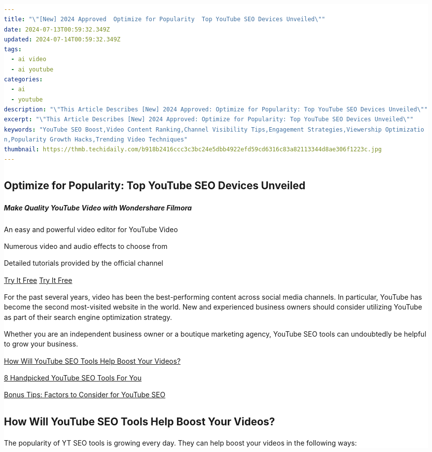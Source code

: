 ```yaml
---
title: "\"[New] 2024 Approved  Optimize for Popularity  Top YouTube SEO Devices Unveiled\""
date: 2024-07-13T00:59:32.349Z
updated: 2024-07-14T00:59:32.349Z
tags:
  - ai video
  - ai youtube
categories:
  - ai
  - youtube
description: "\"This Article Describes [New] 2024 Approved: Optimize for Popularity: Top YouTube SEO Devices Unveiled\""
excerpt: "\"This Article Describes [New] 2024 Approved: Optimize for Popularity: Top YouTube SEO Devices Unveiled\""
keywords: "YouTube SEO Boost,Video Content Ranking,Channel Visibility Tips,Engagement Strategies,Viewership Optimization,Popularity Growth Hacks,Trending Video Techniques"
thumbnail: https://thmb.techidaily.com/b918b2416ccc3c3bc24e5dbb4922efd59cd6316c83a82113344d8ae306f1223c.jpg
---
```


## Optimize for Popularity: Top YouTube SEO Devices Unveiled

##### Make Quality YouTube Video with Wondershare Filmora

An easy and powerful video editor for YouTube Video

Numerous video and audio effects to choose from

Detailed tutorials provided by the official channel

[Try It Free](https://tools.techidaily.com/wondershare/filmora/download/) [Try It Free](https://tools.techidaily.com/wondershare/filmora/download/)

For the past several years, video has been the best-performing content across social media channels. In particular, YouTube has become the second most-visited website in the world. New and experienced business owners should consider utilizing YouTube as part of their search engine optimization strategy.

Whether you are an independent business owner or a boutique marketing agency, YouTube SEO tools can undoubtedly be helpful to grow your business.

[How Will YouTube SEO Tools Help Boost Your Videos?](#part1)

[8 Handpicked YouTube SEO Tools For You](#part2)

[Bonus Tips: Factors to Consider for YouTube SEO](#part3)

## How Will YouTube SEO Tools Help Boost Your Videos?

The popularity of YT SEO tools is growing every day. They can help boost your videos in the following ways:
